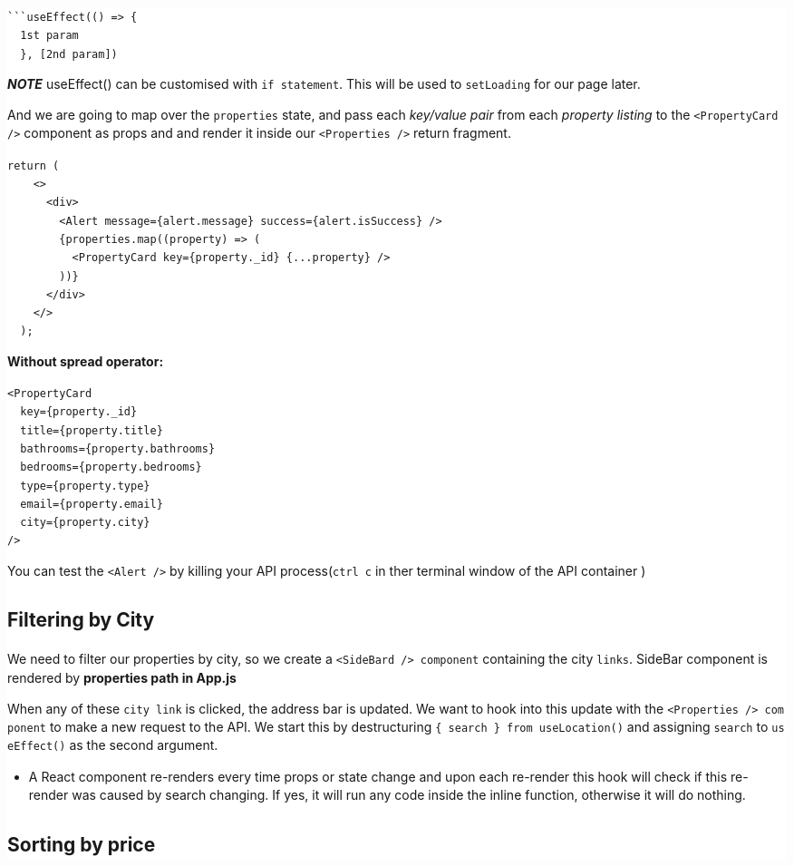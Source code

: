 ```
```useEffect(() => {
  1st param
  }, [2nd param])
  ```
***NOTE*** useEffect() can be customised with ```if statement```. This will be used to ```setLoading``` for our page later.

And we are going to map over the ```properties``` state, and pass each *key/value pair* from each *property listing* to the ```<PropertyCard />``` component as props and and render it inside our ```<Properties />``` return fragment. 
```
return (
    <>
      <div>
        <Alert message={alert.message} success={alert.isSuccess} />
        {properties.map((property) => (
          <PropertyCard key={property._id} {...property} />
        ))}
      </div>
    </>
  );
  ```
  **Without spread operator:**
  ```
 <PropertyCard 
    key={property._id} 
    title={property.title} 
    bathrooms={property.bathrooms} 
    bedrooms={property.bedrooms} 
    type={property.type}
    email={property.email}
    city={property.city}
 />
```
You can test the ```<Alert />``` by killing your API process(```ctrl c``` in ther terminal window of the API container )

## Filtering by City

We need to filter our properties by city, so we create a ```<SideBard /> component``` containing the city ```links```. SideBar component is rendered by **properties path in App.js** 

When any of these ```city link``` is clicked, the address bar is updated. We want to hook into this update with the ```<Properties /> component``` to make a new request to the API. We start this by destructuring ```{ search } from useLocation()``` and assigning ```search``` to ```useEffect()``` as the second argument.
  * A React component re-renders every time props or state change and upon each re-render this hook will check if this re-render was caused by search changing. If yes, it will run any code inside the inline function, otherwise it will do nothing.

## Sorting by price
